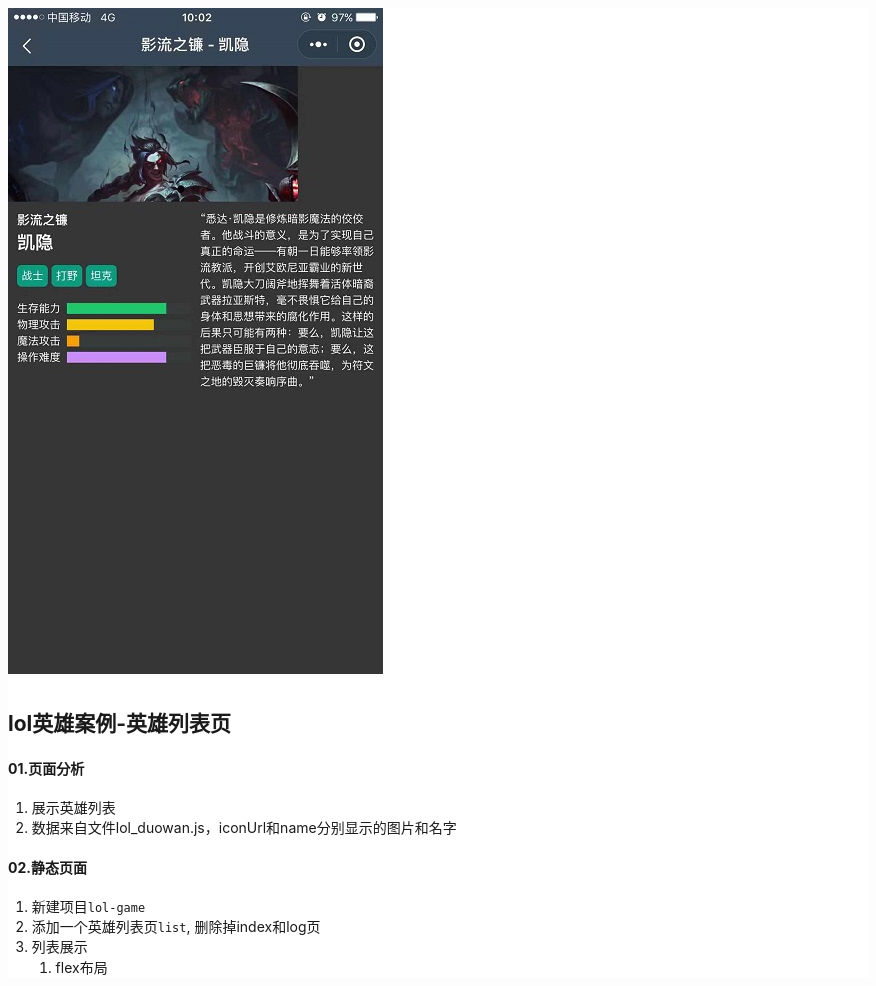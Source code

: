 ![c8052dbde48804fccf5d7a015811c36](assets/c8052dbde48804fccf5d7a015811c36-1571884307865.jpg)





## lol英雄案例-英雄列表页

#### 01.页面分析

1.  展示英雄列表
2.  数据来自文件lol_duowan.js，iconUrl和name分别显示的图片和名字

#### 02.静态页面

1. 新建项目`lol-game`
2. 添加一个英雄列表页`list`, 删除掉index和log页
3. 列表展示
   1. flex布局
